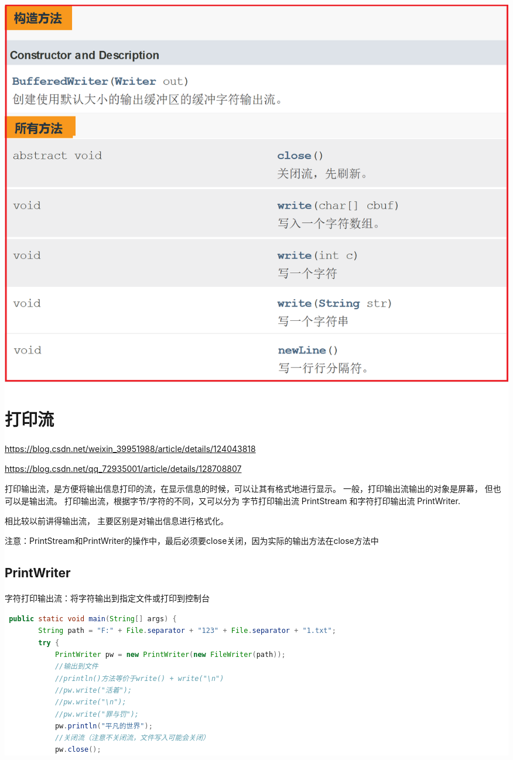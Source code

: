 ![image-20210613162217625](../images/image-20210613162217625.png)

# 打印流

https://blog.csdn.net/weixin_39951988/article/details/124043818

https://blog.csdn.net/qq_72935001/article/details/128708807

打印输出流，是方便将输出信息打印的流，在显示信息的时候，可以让其有格式地进行显示。 一般，打印输出流输出的对象是屏幕， 但也可以是输出流。 打印输出流，根据字节/字符的不同，又可以分为 字节打印输出流 PrintStream 和字符打印输出流 PrintWriter.

相比较以前讲得输出流， 主要区别是对输出信息进行格式化。

注意：PrintStream和PrintWriter的操作中，最后必须要close关闭，因为实际的输出方法在close方法中

## PrintWriter

字符打印输出流：将字符输出到指定文件或打印到控制台

```Java
 public static void main(String[] args) {
        String path = "F:" + File.separator + "123" + File.separator + "1.txt";
        try {
            PrintWriter pw = new PrintWriter(new FileWriter(path));
            //输出到文件
            //println()方法等价于write() + write("\n")
            //pw.write("活着");
            //pw.write("\n");
            //pw.write("罪与罚");
            pw.println("平凡的世界");
            //关闭流（注意不关闭流，文件写入可能会关闭）
            pw.close();
```